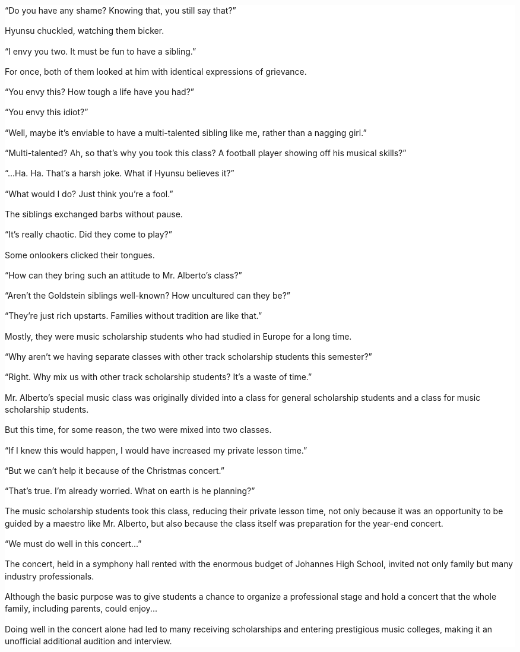 “Do you have any shame? Knowing that, you still say that?”

Hyunsu chuckled, watching them bicker.

“I envy you two. It must be fun to have a sibling.”

For once, both of them looked at him with identical expressions of grievance.

“You envy this? How tough a life have you had?”

“You envy this idiot?”

“Well, maybe it’s enviable to have a multi-talented sibling like me, rather than a nagging girl.”

“Multi-talented? Ah, so that’s why you took this class? A football player showing off his musical skills?”

“...Ha. Ha. That’s a harsh joke. What if Hyunsu believes it?”

“What would I do? Just think you’re a fool.”

The siblings exchanged barbs without pause.

“It’s really chaotic. Did they come to play?”

Some onlookers clicked their tongues.

“How can they bring such an attitude to Mr. Alberto’s class?”

“Aren’t the Goldstein siblings well-known? How uncultured can they be?”

“They’re just rich upstarts. Families without tradition are like that.”

Mostly, they were music scholarship students who had studied in Europe for a long time.

“Why aren’t we having separate classes with other track scholarship students this semester?”

“Right. Why mix us with other track scholarship students? It’s a waste of time.”

Mr. Alberto’s special music class was originally divided into a class for general scholarship students and a class for music scholarship students.

But this time, for some reason, the two were mixed into two classes.

“If I knew this would happen, I would have increased my private lesson time.”

“But we can’t help it because of the Christmas concert.”

“That’s true. I’m already worried. What on earth is he planning?”

The music scholarship students took this class, reducing their private lesson time, not only because it was an opportunity to be guided by a maestro like Mr. Alberto, but also because the class itself was preparation for the year-end concert.

“We must do well in this concert...”

The concert, held in a symphony hall rented with the enormous budget of Johannes High School, invited not only family but many industry professionals.

Although the basic purpose was to give students a chance to organize a professional stage and hold a concert that the whole family, including parents, could enjoy...

Doing well in the concert alone had led to many receiving scholarships and entering prestigious music colleges, making it an unofficial additional audition and interview.

